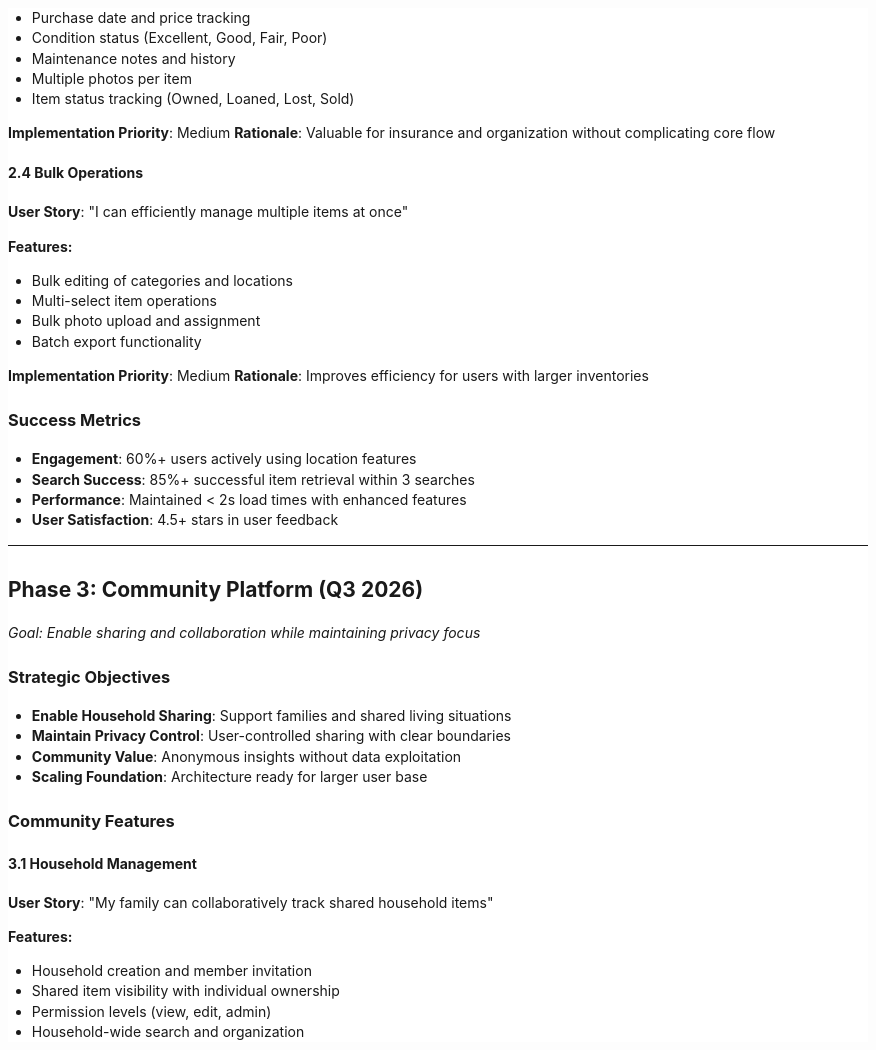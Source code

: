 - Purchase date and price tracking
- Condition status (Excellent, Good, Fair, Poor)
- Maintenance notes and history
- Multiple photos per item
- Item status tracking (Owned, Loaned, Lost, Sold)

**Implementation Priority**: Medium
**Rationale**: Valuable for insurance and organization without complicating core flow

#### 2.4 Bulk Operations

**User Story**: "I can efficiently manage multiple items at once"

**Features:**

- Bulk editing of categories and locations
- Multi-select item operations
- Bulk photo upload and assignment
- Batch export functionality

**Implementation Priority**: Medium
**Rationale**: Improves efficiency for users with larger inventories

### Success Metrics

- **Engagement**: 60%+ users actively using location features
- **Search Success**: 85%+ successful item retrieval within 3 searches
- **Performance**: Maintained < 2s load times with enhanced features
- **User Satisfaction**: 4.5+ stars in user feedback

---

## Phase 3: Community Platform (Q3 2026)

_Goal: Enable sharing and collaboration while maintaining privacy focus_

### Strategic Objectives

- **Enable Household Sharing**: Support families and shared living situations
- **Maintain Privacy Control**: User-controlled sharing with clear boundaries
- **Community Value**: Anonymous insights without data exploitation
- **Scaling Foundation**: Architecture ready for larger user base

### Community Features

#### 3.1 Household Management

**User Story**: "My family can collaboratively track shared household items"

**Features:**

- Household creation and member invitation
- Shared item visibility with individual ownership
- Permission levels (view, edit, admin)
- Household-wide search and organization
